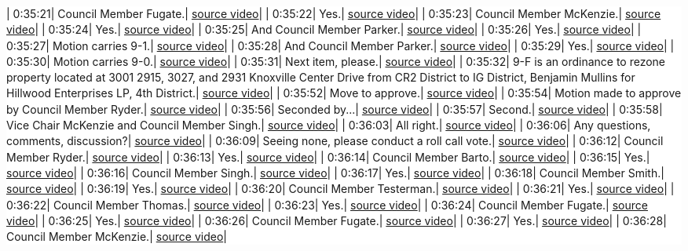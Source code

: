 | 0:35:21| Council Member Fugate.| [source video](https://archive.org/details/city-council-r-265-201117?start=2121)|
| 0:35:22| Yes.| [source video](https://archive.org/details/city-council-r-265-201117?start=2122)|
| 0:35:23| Council Member McKenzie.| [source video](https://archive.org/details/city-council-r-265-201117?start=2123)|
| 0:35:24| Yes.| [source video](https://archive.org/details/city-council-r-265-201117?start=2124)|
| 0:35:25| And Council Member Parker.| [source video](https://archive.org/details/city-council-r-265-201117?start=2125)|
| 0:35:26| Yes.| [source video](https://archive.org/details/city-council-r-265-201117?start=2126)|
| 0:35:27| Motion carries 9-1.| [source video](https://archive.org/details/city-council-r-265-201117?start=2127)|
| 0:35:28| And Council Member Parker.| [source video](https://archive.org/details/city-council-r-265-201117?start=2128)|
| 0:35:29| Yes.| [source video](https://archive.org/details/city-council-r-265-201117?start=2129)|
| 0:35:30| Motion carries 9-0.| [source video](https://archive.org/details/city-council-r-265-201117?start=2130)|
| 0:35:31| Next item, please.| [source video](https://archive.org/details/city-council-r-265-201117?start=2131)|
| 0:35:32| 9-F is an ordinance to rezone property located at 3001 2915, 3027, and 2931 Knoxville Center Drive from CR2 District to IG District, Benjamin Mullins for Hillwood Enterprises LP, 4th District.| [source video](https://archive.org/details/city-council-r-265-201117?start=2132)|
| 0:35:52| Move to approve.| [source video](https://archive.org/details/city-council-r-265-201117?start=2152)|
| 0:35:54| Motion made to approve by Council Member Ryder.| [source video](https://archive.org/details/city-council-r-265-201117?start=2154)|
| 0:35:56| Seconded by...| [source video](https://archive.org/details/city-council-r-265-201117?start=2156)|
| 0:35:57| Second.| [source video](https://archive.org/details/city-council-r-265-201117?start=2157)|
| 0:35:58| Vice Chair McKenzie and Council Member Singh.| [source video](https://archive.org/details/city-council-r-265-201117?start=2158)|
| 0:36:03| All right.| [source video](https://archive.org/details/city-council-r-265-201117?start=2163)|
| 0:36:06| Any questions, comments, discussion?| [source video](https://archive.org/details/city-council-r-265-201117?start=2166)|
| 0:36:09| Seeing none, please conduct a roll call vote.| [source video](https://archive.org/details/city-council-r-265-201117?start=2169)|
| 0:36:12| Council Member Ryder.| [source video](https://archive.org/details/city-council-r-265-201117?start=2172)|
| 0:36:13| Yes.| [source video](https://archive.org/details/city-council-r-265-201117?start=2173)|
| 0:36:14| Council Member Barto.| [source video](https://archive.org/details/city-council-r-265-201117?start=2174)|
| 0:36:15| Yes.| [source video](https://archive.org/details/city-council-r-265-201117?start=2175)|
| 0:36:16| Council Member Singh.| [source video](https://archive.org/details/city-council-r-265-201117?start=2176)|
| 0:36:17| Yes.| [source video](https://archive.org/details/city-council-r-265-201117?start=2177)|
| 0:36:18| Council Member Smith.| [source video](https://archive.org/details/city-council-r-265-201117?start=2178)|
| 0:36:19| Yes.| [source video](https://archive.org/details/city-council-r-265-201117?start=2179)|
| 0:36:20| Council Member Testerman.| [source video](https://archive.org/details/city-council-r-265-201117?start=2180)|
| 0:36:21| Yes.| [source video](https://archive.org/details/city-council-r-265-201117?start=2181)|
| 0:36:22| Council Member Thomas.| [source video](https://archive.org/details/city-council-r-265-201117?start=2182)|
| 0:36:23| Yes.| [source video](https://archive.org/details/city-council-r-265-201117?start=2183)|
| 0:36:24| Council Member Fugate.| [source video](https://archive.org/details/city-council-r-265-201117?start=2184)|
| 0:36:25| Yes.| [source video](https://archive.org/details/city-council-r-265-201117?start=2185)|
| 0:36:26| Council Member Fugate.| [source video](https://archive.org/details/city-council-r-265-201117?start=2186)|
| 0:36:27| Yes.| [source video](https://archive.org/details/city-council-r-265-201117?start=2187)|
| 0:36:28| Council Member McKenzie.| [source video](https://archive.org/details/city-council-r-265-201117?start=2188)|